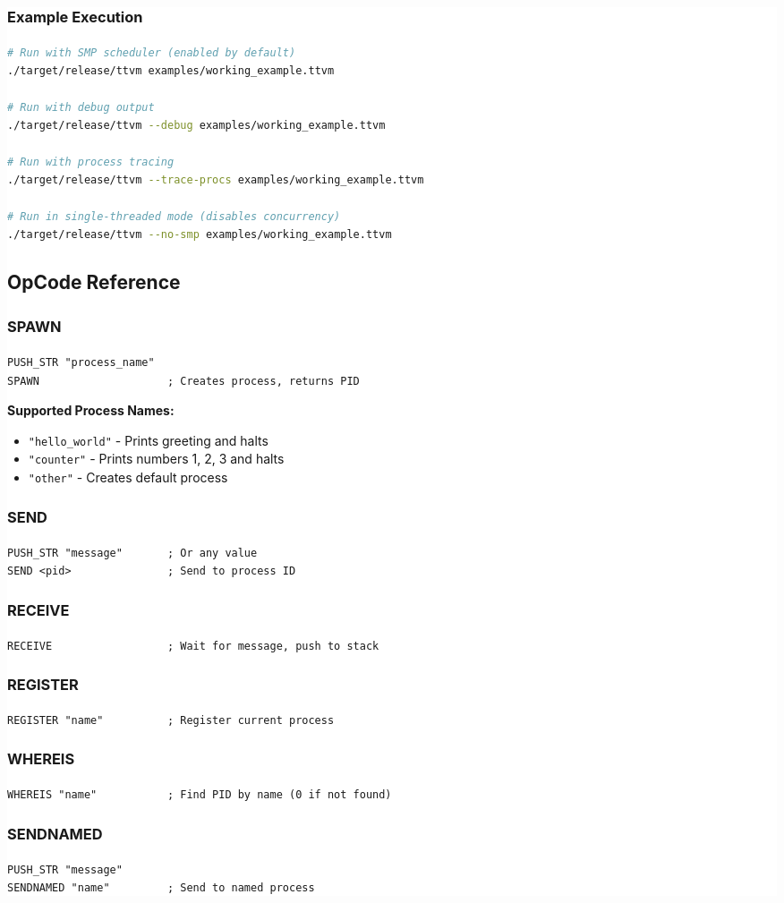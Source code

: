 ### Example Execution
```bash
# Run with SMP scheduler (enabled by default)
./target/release/ttvm examples/working_example.ttvm

# Run with debug output
./target/release/ttvm --debug examples/working_example.ttvm

# Run with process tracing
./target/release/ttvm --trace-procs examples/working_example.ttvm

# Run in single-threaded mode (disables concurrency)
./target/release/ttvm --no-smp examples/working_example.ttvm
```

## OpCode Reference

### SPAWN
```
PUSH_STR "process_name"
SPAWN                    ; Creates process, returns PID
```

**Supported Process Names:**
- `"hello_world"` - Prints greeting and halts
- `"counter"` - Prints numbers 1, 2, 3 and halts  
- `"other"` - Creates default process

### SEND
```
PUSH_STR "message"       ; Or any value
SEND <pid>               ; Send to process ID
```

### RECEIVE
```
RECEIVE                  ; Wait for message, push to stack
```

### REGISTER
```
REGISTER "name"          ; Register current process
```

### WHEREIS
```
WHEREIS "name"           ; Find PID by name (0 if not found)
```

### SENDNAMED
```
PUSH_STR "message"
SENDNAMED "name"         ; Send to named process
```
